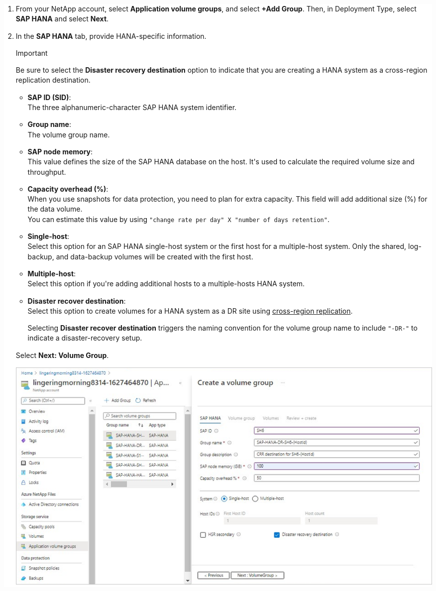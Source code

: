 1. From your NetApp account, select **Application volume groups**, and select **+Add Group**. Then, in Deployment Type, select **SAP HANA** and select **Next**. 

2. In the **SAP HANA** tab, provide HANA-specific information. 

    > [!IMPORTANT]
    > Be sure to select the **Disaster recovery destination** option to indicate that you are creating a HANA system as a cross-region replication destination.  

    * **SAP ID (SID)**:    
        The three alphanumeric-character SAP HANA system identifier.
    * **Group name**:  
        The volume group name. 
    * **SAP node memory**:  
        This value defines the size of the SAP HANA database on the host. It's used to calculate the required volume size and throughput. 
    * **Capacity overhead (%)**:  
        When you use snapshots for data protection, you need to plan for extra capacity. This field will add additional size (%) for the data volume.  
        You can estimate this value by using `"change rate per day" X "number of days retention"`.
    * **Single-host**:  
        Select this option for an SAP HANA single-host system or the first host for a multiple-host system. Only the shared, log-backup, and data-backup volumes will be created with the first host.
    * **Multiple-host**:  
        Select this option if you're adding additional hosts to a multiple-hosts HANA system.
    * **Disaster recover destination**:  
        Select this option to create volumes for a HANA system as a DR site using [cross-region replication](cross-region-replication-introduction.md).  
    
        Selecting **Disaster recover destination** triggers the naming convention for the volume group name to include `"-DR-"` to indicate a disaster-recovery setup. 

    Select **Next: Volume Group**.    

    [ ![Screenshot that shows the Create a Volume Group page in a cross-region replication configuration.](./media/application-volume-group-disaster-recovery/application-cross-region-create-volume.png) ](./media/application-volume-group-disaster-recovery/application-cross-region-create-volume.png#lightbox)
